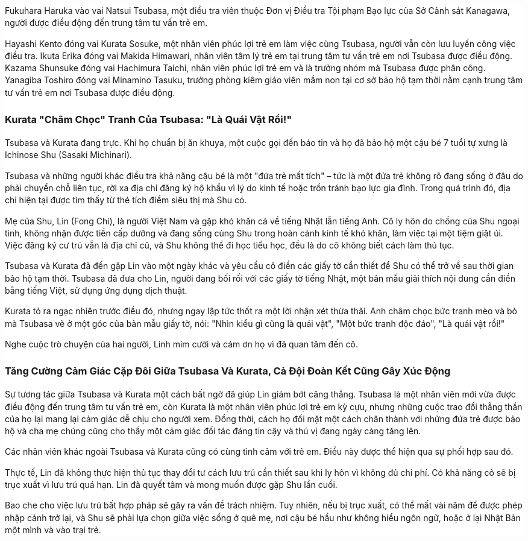 Fukuhara Haruka vào vai Natsui Tsubasa, một điều tra viên thuộc Đơn vị Điều tra Tội phạm Bạo lực của Sở Cảnh sát Kanagawa, người được điều động đến trung tâm tư vấn trẻ em.

Hayashi Kento đóng vai Kurata Sosuke, một nhân viên phúc lợi trẻ em làm việc cùng Tsubasa, người vẫn còn lưu luyến công việc điều tra. Ikuta Erika đóng vai Makida Himawari, nhân viên tâm lý trẻ em tại trung tâm tư vấn trẻ em nơi Tsubasa được điều động. Kazama Shunsuke đóng vai Hachimura Taichi, nhân viên phúc lợi trẻ em và là trưởng nhóm mà Tsubasa được phân công. Yanagiba Toshiro đóng vai Minamino Tasuku, trưởng phòng kiêm giáo viên mầm non tại cơ sở bảo hộ tạm thời nằm cạnh trung tâm tư vấn trẻ em nơi Tsubasa được điều động.

### Kurata "Châm Chọc" Tranh Của Tsubasa: "Là Quái Vật Rồi!"
Tsubasa và Kurata đang trực. Khi họ chuẩn bị ăn khuya, một cuộc gọi đến báo tin và họ đã bảo hộ một cậu bé 7 tuổi tự xưng là Ichinose Shu (Sasaki Michinari).

Tsubasa và những người khác điều tra khả năng cậu bé là một "đứa trẻ mất tích" – tức là một đứa trẻ không rõ đang sống ở đâu do phải chuyển chỗ liên tục, rời xa địa chỉ đăng ký hộ khẩu vì lý do kinh tế hoặc trốn tránh bạo lực gia đình. Trong quá trình đó, địa chỉ hiện tại được tìm thấy từ thẻ tích điểm siêu thị mà Shu có.

Mẹ của Shu, Lin (Fong Chi), là người Việt Nam và gặp khó khăn cả về tiếng Nhật lẫn tiếng Anh. Cô ly hôn do chồng của Shu ngoại tình, không nhận được tiền cấp dưỡng và đang sống cùng Shu trong hoàn cảnh kinh tế khó khăn, làm việc tại một tiệm giặt ủi. Việc đăng ký cư trú vẫn là địa chỉ cũ, và Shu không thể đi học tiểu học, đều là do cô không biết cách làm thủ tục.

Tsubasa và Kurata đã đến gặp Lin vào một ngày khác và yêu cầu cô điền các giấy tờ cần thiết để Shu có thể trở về sau thời gian bảo hộ tạm thời. Tsubasa đã đưa cho Lin, người đang bối rối với các giấy tờ tiếng Nhật, một bản mẫu giải thích nội dung cần điền bằng tiếng Việt, sử dụng ứng dụng dịch thuật.

Kurata tỏ ra ngạc nhiên trước điều đó, nhưng ngay lập tức thốt ra một lời nhận xét thừa thãi. Anh châm chọc bức tranh mèo và bò mà Tsubasa vẽ ở một góc của bản mẫu giấy tờ, nói: "Nhìn kiểu gì cũng là quái vật", "Một bức tranh độc đáo", "Là quái vật rồi!"

Nghe cuộc trò chuyện của hai người, Linh mỉm cười và cảm ơn họ vì đã quan tâm đến cô.

### Tăng Cường Cảm Giác Cặp Đôi Giữa Tsubasa Và Kurata, Cả Đội Đoàn Kết Cũng Gây Xúc Động
Sự tương tác giữa Tsubasa và Kurata một cách bất ngờ đã giúp Lin giảm bớt căng thẳng. Tsubasa là một nhân viên mới vừa được điều động đến trung tâm tư vấn trẻ em, còn Kurata là một nhân viên phúc lợi trẻ em kỳ cựu, nhưng những cuộc trao đổi thẳng thắn của họ lại mang lại cảm giác dễ chịu cho người xem. Đồng thời, cách họ đối mặt một cách chân thành với những đứa trẻ được bảo hộ và cha mẹ chúng cũng cho thấy một cảm giác đối tác đáng tin cậy và thú vị đang ngày càng tăng lên.

Các nhân viên khác ngoài Tsubasa và Kurata cũng có cùng tình cảm với trẻ em. Điều này được thể hiện qua sự phối hợp sau đó.

Thực tế, Lin đã không thực hiện thủ tục thay đổi tư cách lưu trú cần thiết sau khi ly hôn vì không đủ chi phí. Có khả năng cô sẽ bị trục xuất vì lưu trú quá hạn. Lin đã quyết tâm và mong muốn được gặp Shu lần cuối.

Bao che cho việc lưu trú bất hợp pháp sẽ gây ra vấn đề trách nhiệm. Tuy nhiên, nếu bị trục xuất, có thể mất vài năm để được phép nhập cảnh trở lại, và Shu sẽ phải lựa chọn giữa việc sống ở quê mẹ, nơi cậu bé hầu như không hiểu ngôn ngữ, hoặc ở lại Nhật Bản một mình và vào trại trẻ.
